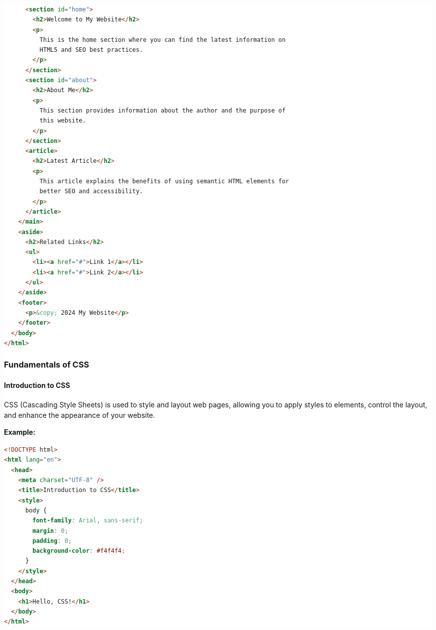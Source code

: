 ```html
      <section id="home">
        <h2>Welcome to My Website</h2>
        <p>
          This is the home section where you can find the latest information on
          HTML5 and SEO best practices.
        </p>
      </section>
      <section id="about">
        <h2>About Me</h2>
        <p>
          This section provides information about the author and the purpose of
          this website.
        </p>
      </section>
      <article>
        <h2>Latest Article</h2>
        <p>
          This article explains the benefits of using semantic HTML elements for
          better SEO and accessibility.
        </p>
      </article>
    </main>
    <aside>
      <h2>Related Links</h2>
      <ul>
        <li><a href="#">Link 1</a></li>
        <li><a href="#">Link 2</a></li>
      </ul>
    </aside>
    <footer>
      <p>&copy; 2024 My Website</p>
    </footer>
  </body>
</html>
```

### Fundamentals of CSS

#### Introduction to CSS

CSS (Cascading Style Sheets) is used to style and layout web pages, allowing you to apply styles to elements, control the layout, and enhance the appearance of your website.

**Example:**

```html
<!DOCTYPE html>
<html lang="en">
  <head>
    <meta charset="UTF-8" />
    <title>Introduction to CSS</title>
    <style>
      body {
        font-family: Arial, sans-serif;
        margin: 0;
        padding: 0;
        background-color: #f4f4f4;
      }
    </style>
  </head>
  <body>
    <h1>Hello, CSS!</h1>
  </body>
</html>
```
